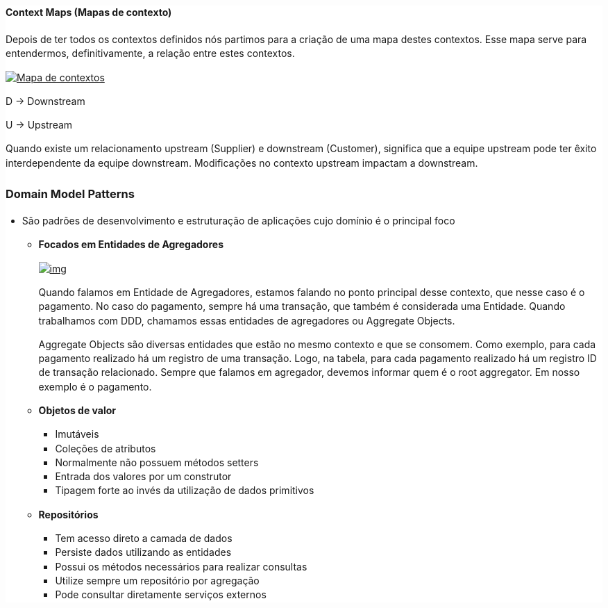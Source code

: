 #### Context Maps (Mapas de contexto)

Depois de ter todos os contextos definidos nós partimos para a criação de uma mapa destes contextos. Esse mapa serve para entendermos, definitivamente, a relação entre estes contextos.

[![Mapa de contextos](https://camo.githubusercontent.com/24d28b1da24c4d154b52eaf2b1f997f758b50a5a416a2eb41e10be93b2b5f2b4/687474703a2f2f66756c6c6379636c652e636f6d2e62722f77702d636f6e74656e742f75706c6f6164732f323031392f30372f696d6167652d35352d31303234783436322e706e67)](https://camo.githubusercontent.com/24d28b1da24c4d154b52eaf2b1f997f758b50a5a416a2eb41e10be93b2b5f2b4/687474703a2f2f66756c6c6379636c652e636f6d2e62722f77702d636f6e74656e742f75706c6f6164732f323031392f30372f696d6167652d35352d31303234783436322e706e67)

D → Downstream

U → Upstream

Quando existe um relacionamento upstream (Supplier) e downstream (Customer), significa que a equipe upstream pode ter êxito interdependente da equipe downstream. Modificações no contexto upstream impactam a downstream.

### Domain Model Patterns

- São padrões de desenvolvimento e estruturação de aplicações cujo domínio é o principal foco

  - **Focados em Entidades de Agregadores**

    [![img](https://camo.githubusercontent.com/1b1f9bccae3ac8f2d5dc665b12844512b82e26b1a252a111c76583e4495e1ed7/68747470733a2f2f6d69726f2e6d656469756d2e636f6d2f6d61782f3730302f312a4a68704e49634e37716d6948413974454d43736a6f772e706e67)](https://camo.githubusercontent.com/1b1f9bccae3ac8f2d5dc665b12844512b82e26b1a252a111c76583e4495e1ed7/68747470733a2f2f6d69726f2e6d656469756d2e636f6d2f6d61782f3730302f312a4a68704e49634e37716d6948413974454d43736a6f772e706e67)

    Quando falamos em Entidade de Agregadores, estamos falando no ponto principal desse contexto, que nesse caso é o pagamento. No caso do pagamento, sempre há uma transação, que também é considerada uma Entidade. Quando trabalhamos com DDD, chamamos essas entidades de agregadores ou Aggregate Objects.

    Aggregate Objects são diversas entidades que estão no mesmo contexto e que se consomem. Como exemplo, para cada pagamento realizado há um registro de uma transação. Logo, na tabela, para cada pagamento realizado há um registro ID de transação relacionado. Sempre que falamos em agregador, devemos informar quem é o root aggregator. Em nosso exemplo é o pagamento.

  - **Objetos de valor**

    - Imutáveis
    - Coleções de atributos
    - Normalmente não possuem métodos setters
    - Entrada dos valores por um construtor
    - Tipagem forte ao invés da utilização de dados primitivos

  - **Repositórios**

    - Tem acesso direto a camada de dados
    - Persiste dados utilizando as entidades
    - Possui os métodos necessários para realizar consultas
    - Utilize sempre um repositório por agregação
    - Pode consultar diretamente serviços externos
